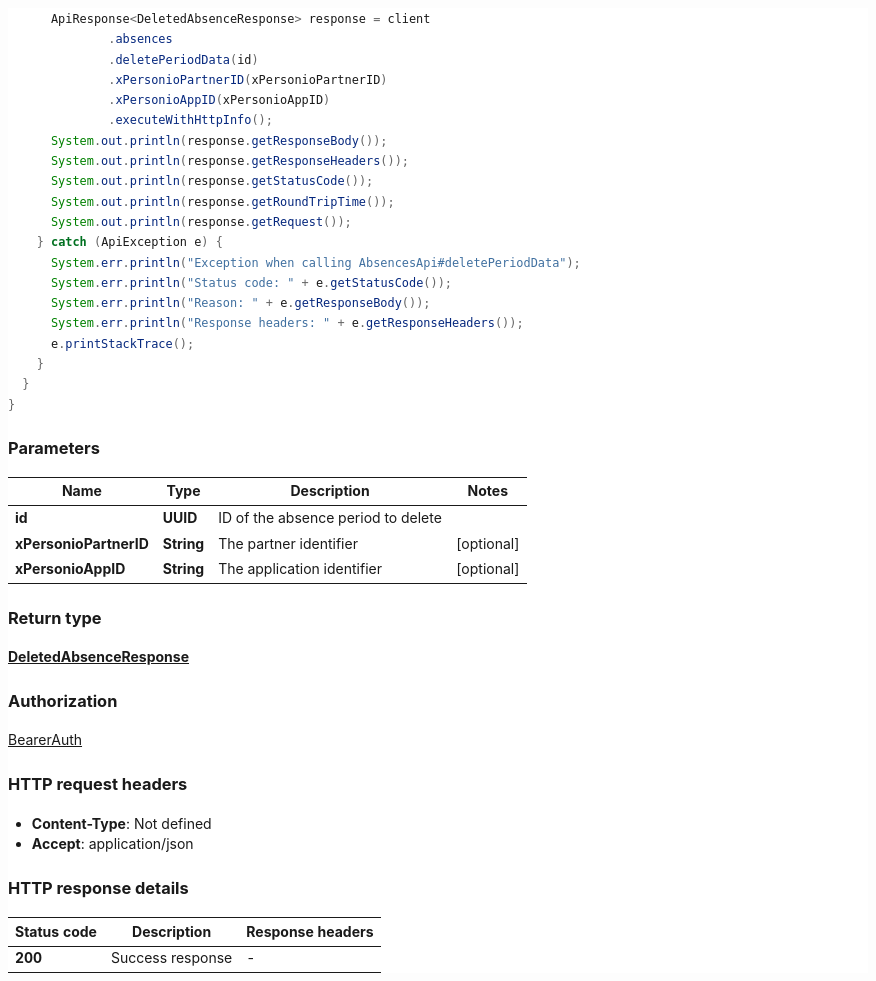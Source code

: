 ```java
      ApiResponse<DeletedAbsenceResponse> response = client
              .absences
              .deletePeriodData(id)
              .xPersonioPartnerID(xPersonioPartnerID)
              .xPersonioAppID(xPersonioAppID)
              .executeWithHttpInfo();
      System.out.println(response.getResponseBody());
      System.out.println(response.getResponseHeaders());
      System.out.println(response.getStatusCode());
      System.out.println(response.getRoundTripTime());
      System.out.println(response.getRequest());
    } catch (ApiException e) {
      System.err.println("Exception when calling AbsencesApi#deletePeriodData");
      System.err.println("Status code: " + e.getStatusCode());
      System.err.println("Reason: " + e.getResponseBody());
      System.err.println("Response headers: " + e.getResponseHeaders());
      e.printStackTrace();
    }
  }
}

```

### Parameters

| Name | Type | Description  | Notes |
|------------- | ------------- | ------------- | -------------|
| **id** | **UUID**| ID of the absence period to delete | |
| **xPersonioPartnerID** | **String**| The partner identifier | [optional] |
| **xPersonioAppID** | **String**| The application identifier | [optional] |

### Return type

[**DeletedAbsenceResponse**](DeletedAbsenceResponse.md)

### Authorization

[BearerAuth](../README.md#BearerAuth)

### HTTP request headers

 - **Content-Type**: Not defined
 - **Accept**: application/json

### HTTP response details
| Status code | Description | Response headers |
|-------------|-------------|------------------|
| **200** | Success response |  -  |
